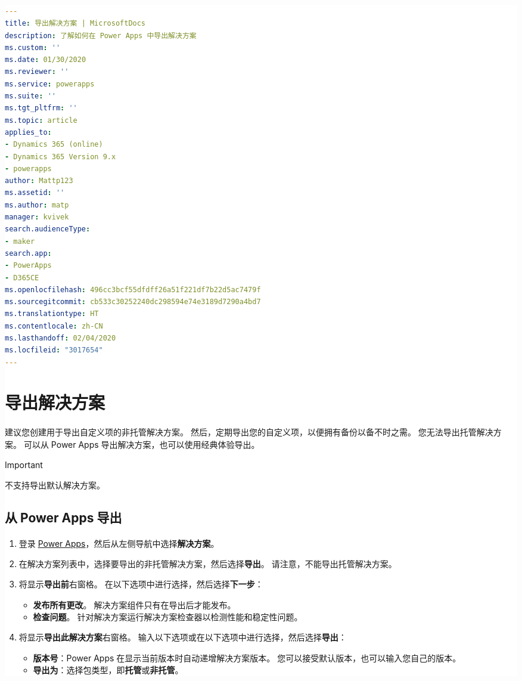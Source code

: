 ```yaml
---
title: 导出解决方案 | MicrosoftDocs
description: 了解如何在 Power Apps 中导出解决方案
ms.custom: ''
ms.date: 01/30/2020
ms.reviewer: ''
ms.service: powerapps
ms.suite: ''
ms.tgt_pltfrm: ''
ms.topic: article
applies_to:
- Dynamics 365 (online)
- Dynamics 365 Version 9.x
- powerapps
author: Mattp123
ms.assetid: ''
ms.author: matp
manager: kvivek
search.audienceType:
- maker
search.app:
- PowerApps
- D365CE
ms.openlocfilehash: 496cc3bcf55dfdff26a51f221df7b22d5ac7479f
ms.sourcegitcommit: cb533c30252240dc298594e74e3189d7290a4bd7
ms.translationtype: HT
ms.contentlocale: zh-CN
ms.lasthandoff: 02/04/2020
ms.locfileid: "3017654"
---
```

# <a name="export-solutions"></a>导出解决方案  
 建议您创建用于导出自定义项的非托管解决方案。 然后，定期导出您的自定义项，以便拥有备份以备不时之需。 您无法导出托管解决方案。 可以从 Power Apps 导出解决方案，也可以使用经典体验导出。 
 
> [!IMPORTANT]
> 不支持导出默认解决方案。 

## <a name="export-from-power-apps"></a>从 Power Apps 导出
  
1.  登录 [Power Apps](https://make.powerapps.com/?utm_source=padocs&utm_medium=linkinadoc&utm_campaign=referralsfromdoc)，然后从左侧导航中选择**解决方案**。   
  
2.  在解决方案列表中，选择要导出的非托管解决方案，然后选择**导出**。 请注意，不能导出托管解决方案。 

3. 将显示**导出前**右窗格。 在以下选项中进行选择，然后选择**下一步**：  
    - **发布所有更改**。 解决方案组件只有在导出后才能发布。 
    - **检查问题**。 针对解决方案运行解决方案检查器以检测性能和稳定性问题。

4.  将显示**导出此解决方案**右窗格。 输入以下选项或在以下选项中进行选择，然后选择**导出**：  
    - **版本号**：Power Apps 在显示当前版本时自动递增解决方案版本。 您可以接受默认版本，也可以输入您自己的版本。 
    - **导出为**：选择包类型，即**托管**或**非托管**。 
